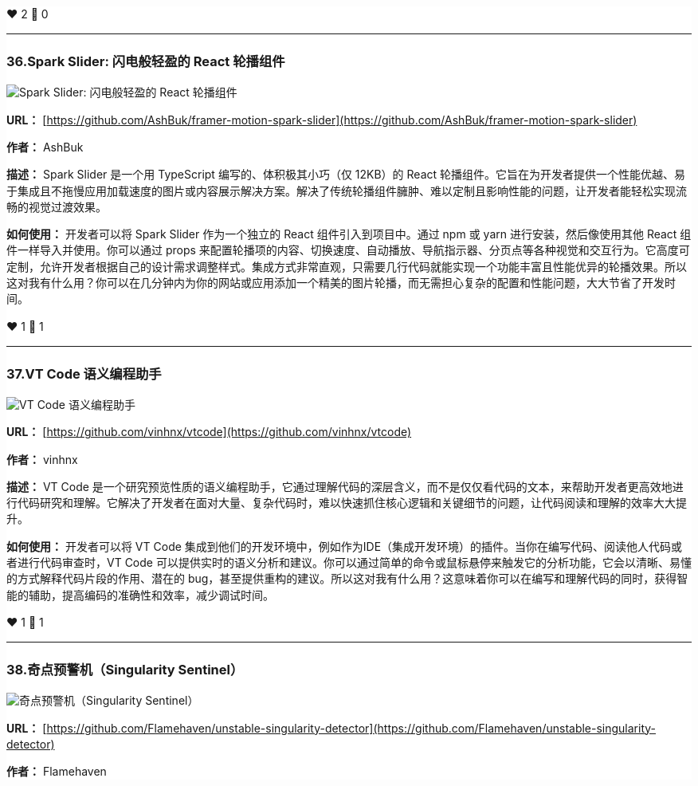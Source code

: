❤️ 2   💬 0

---

### 36.Spark Slider: 闪电般轻盈的 React 轮播组件

![Spark Slider: 闪电般轻盈的 React 轮播组件](https://showhntoday.com/images/45645054.png)

**URL：** [https://github.com/AshBuk/framer-motion-spark-slider](https://github.com/AshBuk/framer-motion-spark-slider)

**作者：** AshBuk

**描述：**
Spark Slider 是一个用 TypeScript 编写的、体积极其小巧（仅 12KB）的 React 轮播组件。它旨在为开发者提供一个性能优越、易于集成且不拖慢应用加载速度的图片或内容展示解决方案。解决了传统轮播组件臃肿、难以定制且影响性能的问题，让开发者能轻松实现流畅的视觉过渡效果。

**如何使用：**
开发者可以将 Spark Slider 作为一个独立的 React 组件引入到项目中。通过 npm 或 yarn 进行安装，然后像使用其他 React 组件一样导入并使用。你可以通过 props 来配置轮播项的内容、切换速度、自动播放、导航指示器、分页点等各种视觉和交互行为。它高度可定制，允许开发者根据自己的设计需求调整样式。集成方式非常直观，只需要几行代码就能实现一个功能丰富且性能优异的轮播效果。所以这对我有什么用？你可以在几分钟内为你的网站或应用添加一个精美的图片轮播，而无需担心复杂的配置和性能问题，大大节省了开发时间。

❤️ 1   💬 1

---

### 37.VT Code 语义编程助手

![VT Code 语义编程助手](https://showhntoday.com/images/45645457.png)

**URL：** [https://github.com/vinhnx/vtcode](https://github.com/vinhnx/vtcode)

**作者：** vinhnx

**描述：**
VT Code 是一个研究预览性质的语义编程助手，它通过理解代码的深层含义，而不是仅仅看代码的文本，来帮助开发者更高效地进行代码研究和理解。它解决了开发者在面对大量、复杂代码时，难以快速抓住核心逻辑和关键细节的问题，让代码阅读和理解的效率大大提升。

**如何使用：**
开发者可以将 VT Code 集成到他们的开发环境中，例如作为IDE（集成开发环境）的插件。当你在编写代码、阅读他人代码或者进行代码审查时，VT Code 可以提供实时的语义分析和建议。你可以通过简单的命令或鼠标悬停来触发它的分析功能，它会以清晰、易懂的方式解释代码片段的作用、潜在的 bug，甚至提供重构的建议。所以这对我有什么用？这意味着你可以在编写和理解代码的同时，获得智能的辅助，提高编码的准确性和效率，减少调试时间。

❤️ 1   💬 1

---

### 38.奇点预警机（Singularity Sentinel）

![奇点预警机（Singularity Sentinel）](https://showhntoday.com/images/45645461.png)

**URL：** [https://github.com/Flamehaven/unstable-singularity-detector](https://github.com/Flamehaven/unstable-singularity-detector)

**作者：** Flamehaven
